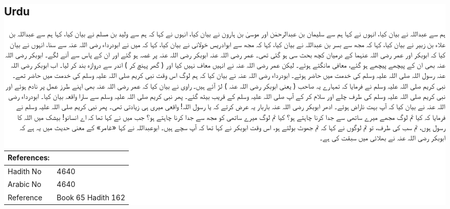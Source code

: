 ## Urdu


<div dir="rtl" lang="ur" style={{fontSize:'larger',backgroundColor:'#f8f9fa',padding:20}}>
ہم سے عبداللہ نے بیان کیا، انہوں نے کہا ہم سے سلیمان بن عبدالرحمٰن اور موسیٰ بن ہارون نے بیان کیا، انہوں نے کہا کہ ہم سے ولید بن مسلم نے بیان کیا، کہا ہم سے عبداللہ بن علاء بن زبیر نے بیان کیا، کہا کہ مجھ سے بسر بن عبداللہ نے بیان کیا، کہا کہ مجھ سے ابوادریس خولانی نے بیان کیا، کہا کہ میں نے ابودرداء رضی اللہ عنہ سے سنا، انہوں نے بیان کیا کہ ابوبکر اور عمر رضی اللہ عنہما کے درمیان کچھ بحث سی ہو گئی تھی۔ عمر رضی اللہ عنہ ابوبکر رضی اللہ عنہ پر غصہ ہو گئے اور ان کے پاس سے آنے لگے۔ ابوبکر رضی اللہ عنہ بھی ان کے پیچھے پیچھے ہو گئے، معافی مانگتے ہوئے۔ لیکن عمر رضی اللہ عنہ نے انہیں معاف نہیں کیا اور ( گھر پہنچ کر ) اندر سے دروازہ بند کر لیا۔ اب ابوبکر رضی اللہ عنہ رسول اللہ صلی اللہ علیہ وسلم کی خدمت میں حاضر ہوئے۔ ابودرداء رضی اللہ عنہ نے بیان کیا کہ ہم لوگ اس وقت نبی کریم صلی اللہ علیہ وسلم کی خدمت میں حاضر تھے۔ نبی کریم صلی اللہ علیہ وسلم نے فرمایا کہ تمہارے یہ صاحب ( یعنی ابوبکر رضی اللہ عنہ ) لڑ آئے ہیں۔ راوی نے بیان کیا کہ عمر رضی اللہ عنہ بھی اپنے طرز عمل پر نادم ہوئے اور نبی کریم صلی اللہ علیہ وسلم کی طرف چلے اور سلام کر کے آپ صلی اللہ علیہ وسلم کے قریب بیٹھ گئے۔ پھر نبی کریم صلی اللہ علیہ وسلم سے سارا واقعہ بیان کیا۔ ابودرداء رضی اللہ عنہ نے بیان کیا کہ آپ بہت ناراض ہوئے۔ ادھر ابوبکر رضی اللہ عنہ باربار یہ عرض کرتے کہ یا رسول اللہ! واقعی میری ہی زیادتی تھی۔ پھر نبی کریم صلی اللہ علیہ وسلم نے فرمایا کہ کیا تم لوگ مجھے میرے ساتھی سے جدا کرنا چاہتے ہو؟ کیا تم لوگ میرے ساتھی کو مجھ سے جدا کرنا چاہتے ہو؟ جب میں نے کہا تھا کہ اے انسانو! بیشک میں اللہ کا رسول ہوں، تم سب کی طرف، تو تم لوگوں نے کہا کہ تم جھوٹ بولتے ہو، اس وقت ابوبکر نے کہا تھا کہ آپ سچے ہیں۔ ابوعبداللہ نے کہا «غامر» کے معنی حدیث میں یہ ہے کہ ابوبکر رضی اللہ عنہ نے بھلائی میں سبقت کی ہے۔
</div>
<div style={{backgroundColor:'#f8f9fa',padding:20, marginBottom: 10}}><table> <thead> <tr> <th>References:</th> <th></th> </tr> </thead> <tbody><tr><td>Hadith No</td><td>4640</td></tr><tr><td>Arabic No</td><td>4640</td></tr><tr><td>Reference</td><td>Book 65 Hadith 162</td></tr></tbody></table></div>